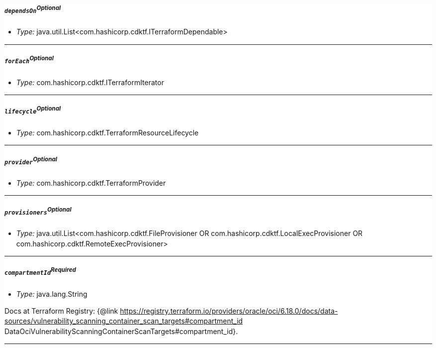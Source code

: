 ##### `dependsOn`<sup>Optional</sup> <a name="dependsOn" id="rhizo-co-terraform-provider-oci.dataOciVulnerabilityScanningContainerScanTargets.DataOciVulnerabilityScanningContainerScanTargets.Initializer.parameter.dependsOn"></a>

- *Type:* java.util.List<com.hashicorp.cdktf.ITerraformDependable>

---

##### `forEach`<sup>Optional</sup> <a name="forEach" id="rhizo-co-terraform-provider-oci.dataOciVulnerabilityScanningContainerScanTargets.DataOciVulnerabilityScanningContainerScanTargets.Initializer.parameter.forEach"></a>

- *Type:* com.hashicorp.cdktf.ITerraformIterator

---

##### `lifecycle`<sup>Optional</sup> <a name="lifecycle" id="rhizo-co-terraform-provider-oci.dataOciVulnerabilityScanningContainerScanTargets.DataOciVulnerabilityScanningContainerScanTargets.Initializer.parameter.lifecycle"></a>

- *Type:* com.hashicorp.cdktf.TerraformResourceLifecycle

---

##### `provider`<sup>Optional</sup> <a name="provider" id="rhizo-co-terraform-provider-oci.dataOciVulnerabilityScanningContainerScanTargets.DataOciVulnerabilityScanningContainerScanTargets.Initializer.parameter.provider"></a>

- *Type:* com.hashicorp.cdktf.TerraformProvider

---

##### `provisioners`<sup>Optional</sup> <a name="provisioners" id="rhizo-co-terraform-provider-oci.dataOciVulnerabilityScanningContainerScanTargets.DataOciVulnerabilityScanningContainerScanTargets.Initializer.parameter.provisioners"></a>

- *Type:* java.util.List<com.hashicorp.cdktf.FileProvisioner OR com.hashicorp.cdktf.LocalExecProvisioner OR com.hashicorp.cdktf.RemoteExecProvisioner>

---

##### `compartmentId`<sup>Required</sup> <a name="compartmentId" id="rhizo-co-terraform-provider-oci.dataOciVulnerabilityScanningContainerScanTargets.DataOciVulnerabilityScanningContainerScanTargets.Initializer.parameter.compartmentId"></a>

- *Type:* java.lang.String

Docs at Terraform Registry: {@link https://registry.terraform.io/providers/oracle/oci/6.18.0/docs/data-sources/vulnerability_scanning_container_scan_targets#compartment_id DataOciVulnerabilityScanningContainerScanTargets#compartment_id}.

---